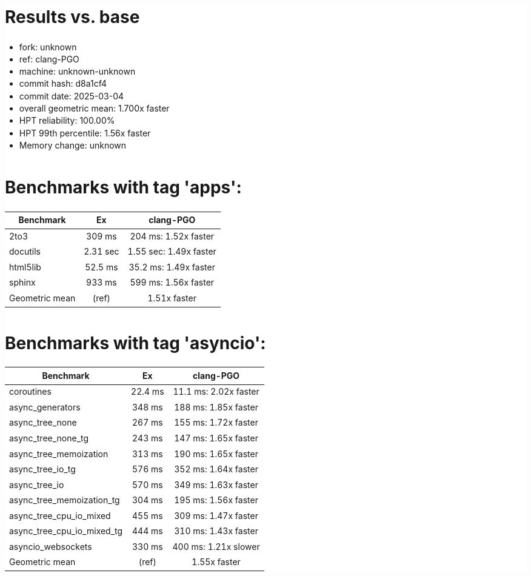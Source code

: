 # Results vs. base

- fork: unknown
- ref: clang-PGO
- machine: unknown-unknown
- commit hash: d8a1cf4
- commit date: 2025-03-04
- overall geometric mean: 1.700x faster
- HPT reliability: 100.00%
- HPT 99th percentile: 1.56x faster
- Memory change: unknown

Benchmarks with tag 'apps':
===========================

| Benchmark      | Ex       | clang-PGO              |
|----------------|:--------:|:----------------------:|
| 2to3           | 309 ms   | 204 ms: 1.52x faster   |
| docutils       | 2.31 sec | 1.55 sec: 1.49x faster |
| html5lib       | 52.5 ms  | 35.2 ms: 1.49x faster  |
| sphinx         | 933 ms   | 599 ms: 1.56x faster   |
| Geometric mean | (ref)    | 1.51x faster           |

Benchmarks with tag 'asyncio':
==============================

| Benchmark                  | Ex      | clang-PGO             |
|----------------------------|:-------:|:---------------------:|
| coroutines                 | 22.4 ms | 11.1 ms: 2.02x faster |
| async_generators           | 348 ms  | 188 ms: 1.85x faster  |
| async_tree_none            | 267 ms  | 155 ms: 1.72x faster  |
| async_tree_none_tg         | 243 ms  | 147 ms: 1.65x faster  |
| async_tree_memoization     | 313 ms  | 190 ms: 1.65x faster  |
| async_tree_io_tg           | 576 ms  | 352 ms: 1.64x faster  |
| async_tree_io              | 570 ms  | 349 ms: 1.63x faster  |
| async_tree_memoization_tg  | 304 ms  | 195 ms: 1.56x faster  |
| async_tree_cpu_io_mixed    | 455 ms  | 309 ms: 1.47x faster  |
| async_tree_cpu_io_mixed_tg | 444 ms  | 310 ms: 1.43x faster  |
| asyncio_websockets         | 330 ms  | 400 ms: 1.21x slower  |
| Geometric mean             | (ref)   | 1.55x faster          |
